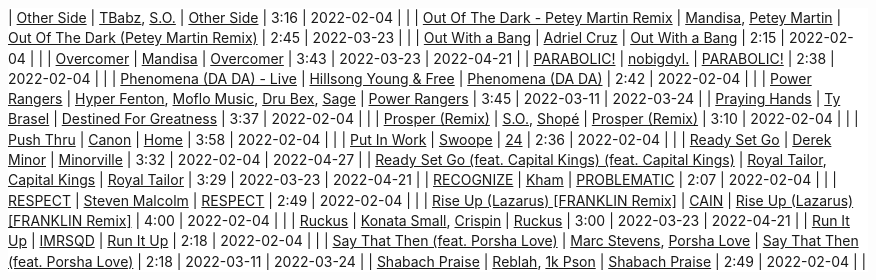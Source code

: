 | [Other Side](https://open.spotify.com/track/3rxboiP5cvTiaI7aUtRTVl) | [TBabz](https://open.spotify.com/artist/2EmUjaYdA6kGxwZXzAGq7V), [S.O.](https://open.spotify.com/artist/6nELoJ6eMXfYHX5xocKf33) | [Other Side](https://open.spotify.com/album/1JYuc5a6gwcEKBxed4NXaE) | 3:16 | 2022-02-04 |  |
| [Out Of The Dark \- Petey Martin Remix](https://open.spotify.com/track/4SfcLgPBOZa0ZFtHt3HBXO) | [Mandisa](https://open.spotify.com/artist/0YPElKYjOD1sofFCtLdYj3), [Petey Martin](https://open.spotify.com/artist/30B2OY2t19A6zCXGFUNlGB) | [Out Of The Dark \(Petey Martin Remix\)](https://open.spotify.com/album/79HDfZmxKg9v2NCsvpNboH) | 2:45 | 2022-03-23 |  |
| [Out With a Bang](https://open.spotify.com/track/0VwFUq4R6tm56k21Kl7JWK) | [Adriel Cruz](https://open.spotify.com/artist/1aBDTgXnbKTDCUubYLbtoa) | [Out With a Bang](https://open.spotify.com/album/2WTykrMsywqEpxUv8t1wnm) | 2:15 | 2022-02-04 |  |
| [Overcomer](https://open.spotify.com/track/5legkLUDyq0qOg4TR7wUAs) | [Mandisa](https://open.spotify.com/artist/0YPElKYjOD1sofFCtLdYj3) | [Overcomer](https://open.spotify.com/album/3KKjqSX6UNMUdFgMtYaNj4) | 3:43 | 2022-03-23 | 2022-04-21 |
| [PARABOLIC!](https://open.spotify.com/track/3pm0lUOKsphN8A3VLZivuS) | [nobigdyl.](https://open.spotify.com/artist/2d8NsBa8O4C6bgQatFP5V4) | [PARABOLIC!](https://open.spotify.com/album/0N4cV7R9R0fXq4ZQBEit4B) | 2:38 | 2022-02-04 |  |
| [Phenomena \(DA DA\) \- Live](https://open.spotify.com/track/5SU08C7u2nFFZ10QyvI8RO) | [Hillsong Young & Free](https://open.spotify.com/artist/7m4gF38CPATtHrk5HS42WZ) | [Phenomena \(DA DA\)](https://open.spotify.com/album/22fzYOuvqFYwtYGzsXn6SO) | 2:42 | 2022-02-04 |  |
| [Power Rangers](https://open.spotify.com/track/2GUwW9Mqp7cuMmoJp4WIfY) | [Hyper Fenton](https://open.spotify.com/artist/2q5QIs6iibW6xyHZZRSeh2), [Moflo Music](https://open.spotify.com/artist/6MPy3PayvN8uNYA8Wm3Z4a), [Dru Bex](https://open.spotify.com/artist/11hR4oPRwSDzaUMTPzYuoe), [Sage](https://open.spotify.com/artist/0FqvthTRYBBBHLglDvc95x) | [Power Rangers](https://open.spotify.com/album/3ZfBrSpdyDPzw7gkLzkDjg) | 3:45 | 2022-03-11 | 2022-03-24 |
| [Praying Hands](https://open.spotify.com/track/1UBJn7Gl6weQ4vZ68EAphl) | [Ty Brasel](https://open.spotify.com/artist/419NjKezGEJOVPtiymCp2p) | [Destined For Greatness](https://open.spotify.com/album/3gKB01Zw0wFbUxPg47AQ0M) | 3:37 | 2022-02-04 |  |
| [Prosper \(Remix\)](https://open.spotify.com/track/2Y4cXBo6kSAG30RdrhoBxe) | [S.O.](https://open.spotify.com/artist/6nELoJ6eMXfYHX5xocKf33), [Shopé](https://open.spotify.com/artist/539ZsoCQY3Y24f38ZuIBgp) | [Prosper \(Remix\)](https://open.spotify.com/album/03mIIdpF3q6VF1f23dGwzF) | 3:10 | 2022-02-04 |  |
| [Push Thru](https://open.spotify.com/track/5bF0y9fkeEmf2ilhO3CCvr) | [Canon](https://open.spotify.com/artist/1dIjbaW9JTTQQ7ufrQnGsq) | [Home](https://open.spotify.com/album/6NFHJrrDFz50b0Xb3qZOXC) | 3:58 | 2022-02-04 |  |
| [Put In Work](https://open.spotify.com/track/0kJFkBo8UzyEw6BJMlnKcI) | [Swoope](https://open.spotify.com/artist/78ZdtwvDD5zTElro6EGkcU) | [24](https://open.spotify.com/album/6dB7yUNglrfsgE5PzLPwwT) | 2:36 | 2022-02-04 |  |
| [Ready Set Go](https://open.spotify.com/track/57Fe6xAsRHARo7JvmBcGol) | [Derek Minor](https://open.spotify.com/artist/3fn8lZLy7Q61AXCWWPYC4B) | [Minorville](https://open.spotify.com/album/0e9vEmleDpTbUUQMSEEKre) | 3:32 | 2022-02-04 | 2022-04-27 |
| [Ready Set Go \(feat\. Capital Kings\) \(feat\. Capital Kings\)](https://open.spotify.com/track/0HbjDc4BM2kXEuiOGf8nPl) | [Royal Tailor](https://open.spotify.com/artist/1CmWVjnzTRTqZqdVIlZSSY), [Capital Kings](https://open.spotify.com/artist/3lTIrl4h1Vov8fDaNqXUof) | [Royal Tailor](https://open.spotify.com/album/2VDnekBdHv9CuNpu3yBMZa) | 3:29 | 2022-03-23 | 2022-04-21 |
| [RECOGNIZE](https://open.spotify.com/track/6onsgnoCfzkrqxuN3wyLek) | [Kham](https://open.spotify.com/artist/5G8KfxzfIdxP6dnA3Hl1De) | [PROBLEMATIC](https://open.spotify.com/album/3I7AuClMij4p9RlODiOvyc) | 2:07 | 2022-02-04 |  |
| [RESPECT](https://open.spotify.com/track/7KUeFWTXZAiq1v5Y0lBxaK) | [Steven Malcolm](https://open.spotify.com/artist/5yqWHaDl8ZrYgeKANLyIv8) | [RESPECT](https://open.spotify.com/album/75ILqfSbQN5CzVjpXLzthl) | 2:49 | 2022-02-04 |  |
| [Rise Up \(Lazarus\) \[FRANKLIN Remix\]](https://open.spotify.com/track/0hD5WoXq5PfWYWPcZnIEXm) | [CAIN](https://open.spotify.com/artist/2XDaX0gxzE4eCXjPPAREEq) | [Rise Up \(Lazarus\) \[FRANKLIN Remix\]](https://open.spotify.com/album/2vi7eJheb0Tis7qfw6p1kD) | 4:00 | 2022-02-04 |  |
| [Ruckus](https://open.spotify.com/track/4RWpsZUfHdfCVX1KgpQgWU) | [Konata Small](https://open.spotify.com/artist/46ZKkiF5p7EUjBL0JknTxQ), [Crispin](https://open.spotify.com/artist/0rMwQONuoIsaJir7AFSTTZ) | [Ruckus](https://open.spotify.com/album/389d4pSwwuFlDxsvOwsIXd) | 3:00 | 2022-03-23 | 2022-04-21 |
| [Run It Up](https://open.spotify.com/track/1IfbrVnmsCJBYeSmULBC5c) | [IMRSQD](https://open.spotify.com/artist/3SjPZFpbGUgmdGqpLIZ2lc) | [Run It Up](https://open.spotify.com/album/2EfvnFJwGxdmegKVWCmPAA) | 2:18 | 2022-02-04 |  |
| [Say That Then \(feat\. Porsha Love\)](https://open.spotify.com/track/0WwUaVViYistlgzq0vUHiw) | [Marc Stevens](https://open.spotify.com/artist/1fmn2V2H1bqmwk9SCdnuCd), [Porsha Love](https://open.spotify.com/artist/09TMRjnEN1r9vDFa4XmbbG) | [Say That Then \(feat\. Porsha Love\)](https://open.spotify.com/album/18PzgqbHFeir4vnTAEYsRW) | 2:18 | 2022-03-11 | 2022-03-24 |
| [Shabach Praise](https://open.spotify.com/track/04YBaIXzoZCovJZwtwR47x) | [Reblah](https://open.spotify.com/artist/7EHtFdWeBK26GJ5lKt02SV), [1k Pson](https://open.spotify.com/artist/3ex5lvW6vBEAbO0czNTIC2) | [Shabach Praise](https://open.spotify.com/album/3hDnfRwbtWZkVLEqrRnx64) | 2:49 | 2022-02-04 |  |